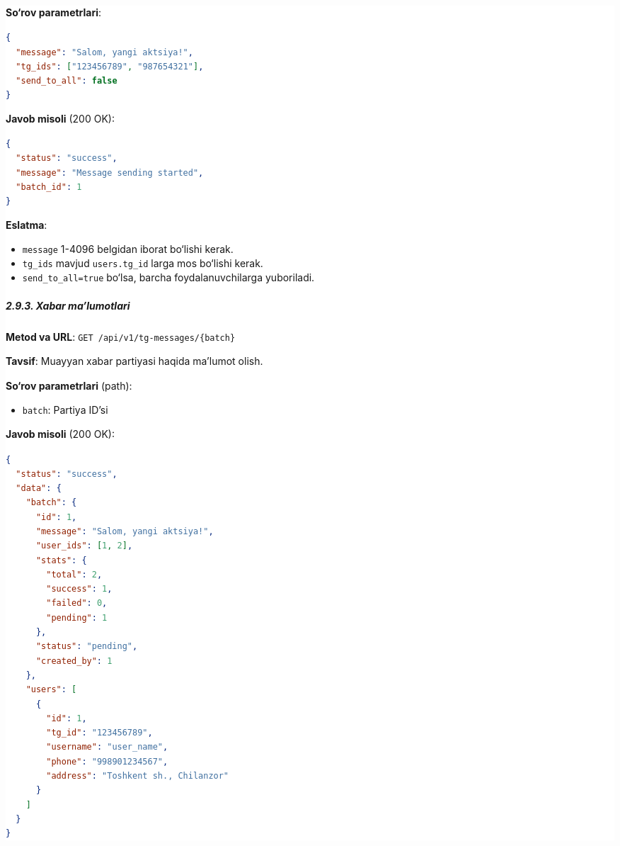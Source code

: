 **So‘rov parametrlari**:
```json
{
  "message": "Salom, yangi aktsiya!",
  "tg_ids": ["123456789", "987654321"],
  "send_to_all": false
}
```

**Javob misoli** (200 OK):
```json
{
  "status": "success",
  "message": "Message sending started",
  "batch_id": 1
}
```

**Eslatma**:
- `message` 1-4096 belgidan iborat bo‘lishi kerak.
- `tg_ids` mavjud `users.tg_id` larga mos bo‘lishi kerak.
- `send_to_all=true` bo‘lsa, barcha foydalanuvchilarga yuboriladi.

##### 2.9.3. Xabar ma’lumotlari
**Metod va URL**: `GET /api/v1/tg-messages/{batch}`

**Tavsif**: Muayyan xabar partiyasi haqida ma’lumot olish.

**So‘rov parametrlari** (path):
- `batch`: Partiya ID’si

**Javob misoli** (200 OK):
```json
{
  "status": "success",
  "data": {
    "batch": {
      "id": 1,
      "message": "Salom, yangi aktsiya!",
      "user_ids": [1, 2],
      "stats": {
        "total": 2,
        "success": 1,
        "failed": 0,
        "pending": 1
      },
      "status": "pending",
      "created_by": 1
    },
    "users": [
      {
        "id": 1,
        "tg_id": "123456789",
        "username": "user_name",
        "phone": "998901234567",
        "address": "Toshkent sh., Chilanzor"
      }
    ]
  }
}
```
